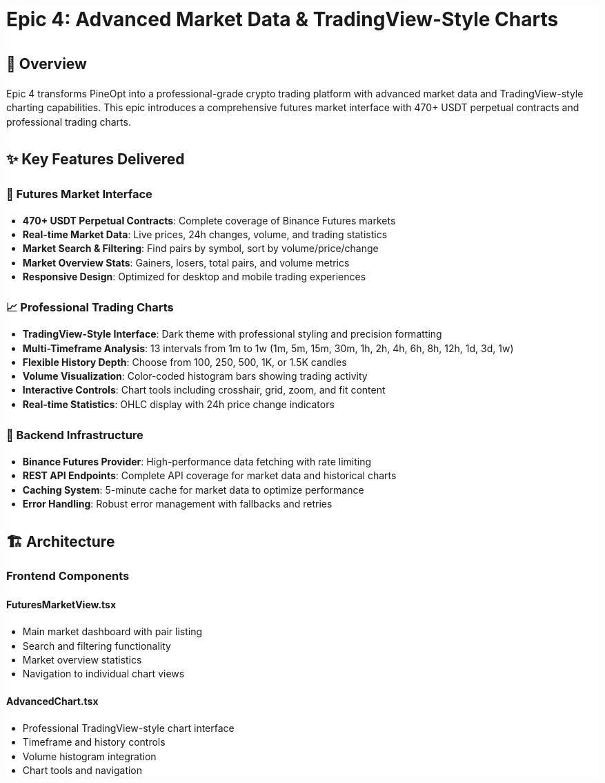 # Epic 4: Advanced Market Data & TradingView-Style Charts

## 🎯 Overview

Epic 4 transforms PineOpt into a professional-grade crypto trading platform with advanced market data and TradingView-style charting capabilities. This epic introduces a comprehensive futures market interface with 470+ USDT perpetual contracts and professional trading charts.

## ✨ Key Features Delivered

### 🏪 Futures Market Interface
- **470+ USDT Perpetual Contracts**: Complete coverage of Binance Futures markets
- **Real-time Market Data**: Live prices, 24h changes, volume, and trading statistics
- **Market Search & Filtering**: Find pairs by symbol, sort by volume/price/change
- **Market Overview Stats**: Gainers, losers, total pairs, and volume metrics
- **Responsive Design**: Optimized for desktop and mobile trading experiences

### 📈 Professional Trading Charts
- **TradingView-Style Interface**: Dark theme with professional styling and precision formatting
- **Multi-Timeframe Analysis**: 13 intervals from 1m to 1w (1m, 5m, 15m, 30m, 1h, 2h, 4h, 6h, 8h, 12h, 1d, 3d, 1w)
- **Flexible History Depth**: Choose from 100, 250, 500, 1K, or 1.5K candles
- **Volume Visualization**: Color-coded histogram bars showing trading activity
- **Interactive Controls**: Chart tools including crosshair, grid, zoom, and fit content
- **Real-time Statistics**: OHLC display with 24h price change indicators

### 🔧 Backend Infrastructure
- **Binance Futures Provider**: High-performance data fetching with rate limiting
- **REST API Endpoints**: Complete API coverage for market data and historical charts
- **Caching System**: 5-minute cache for market data to optimize performance
- **Error Handling**: Robust error management with fallbacks and retries

## 🏗️ Architecture

### Frontend Components

#### FuturesMarketView.tsx
- Main market dashboard with pair listing
- Search and filtering functionality
- Market overview statistics
- Navigation to individual chart views

#### AdvancedChart.tsx
- Professional TradingView-style chart interface
- Timeframe and history controls
- Volume histogram integration
- Chart tools and navigation

